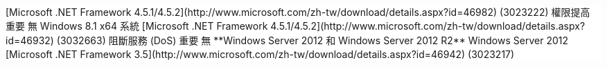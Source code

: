 </td>
<td style="border:1px solid black;">
[Microsoft .NET Framework 4.5.1/4.5.2](http://www.microsoft.com/zh-tw/download/details.aspx?id=46982)  
(3023222)

</td>
<td style="border:1px solid black;">
權限提高

</td>
<td style="border:1px solid black;">
重要

</td>
<td style="border:1px solid black;">
無

</td>
</tr>
<tr>
<td style="border:1px solid black;">
Windows 8.1 x64 系統

</td>
<td style="border:1px solid black;">
[Microsoft .NET Framework 4.5.1/4.5.2](http://www.microsoft.com/zh-tw/download/details.aspx?id=46932)  
(3032663)

</td>
<td style="border:1px solid black;">
阻斷服務 (DoS)

</td>
<td style="border:1px solid black;">
重要

</td>
<td style="border:1px solid black;">
無

</td>
</tr>
<tr>
<td style="border:1px solid black;" colspan="5">
**Windows Server 2012 和 Windows Server 2012 R2**

</td>
</tr>
<tr>
<td style="border:1px solid black;">
Windows Server 2012

</td>
<td style="border:1px solid black;">
[Microsoft .NET Framework 3.5](http://www.microsoft.com/zh-tw/download/details.aspx?id=46942)  
(3023217)
